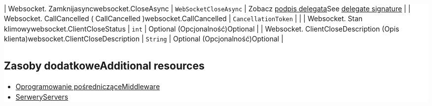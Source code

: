 | <span data-ttu-id="3e48d-229">Websocket. Zamknijasync</span><span class="sxs-lookup"><span data-stu-id="3e48d-229">websocket.CloseAsync</span></span> | `WebSocketCloseAsync` | <span data-ttu-id="3e48d-230">Zobacz [podpis delegata](https://owin.org/spec/extensions/owin-SendFile-Extension-v0.3.0.htm)</span><span class="sxs-lookup"><span data-stu-id="3e48d-230">See [delegate signature](https://owin.org/spec/extensions/owin-SendFile-Extension-v0.3.0.htm)</span></span>  |
| <span data-ttu-id="3e48d-231">Websocket. CallCancelled ( CallCancelled )</span><span class="sxs-lookup"><span data-stu-id="3e48d-231">websocket.CallCancelled</span></span> | `CancellationToken` |  |
| <span data-ttu-id="3e48d-232">Websocket. Stan klimowy</span><span class="sxs-lookup"><span data-stu-id="3e48d-232">websocket.ClientCloseStatus</span></span> | `int` | <span data-ttu-id="3e48d-233">Optional (Opcjonalność)</span><span class="sxs-lookup"><span data-stu-id="3e48d-233">Optional</span></span> |
| <span data-ttu-id="3e48d-234">Websocket. ClientCloseDescription (Opis klienta)</span><span class="sxs-lookup"><span data-stu-id="3e48d-234">websocket.ClientCloseDescription</span></span> | `String` | <span data-ttu-id="3e48d-235">Optional (Opcjonalność)</span><span class="sxs-lookup"><span data-stu-id="3e48d-235">Optional</span></span> |

## <a name="additional-resources"></a><span data-ttu-id="3e48d-236">Zasoby dodatkowe</span><span class="sxs-lookup"><span data-stu-id="3e48d-236">Additional resources</span></span>

* [<span data-ttu-id="3e48d-237">Oprogramowanie pośredniczące</span><span class="sxs-lookup"><span data-stu-id="3e48d-237">Middleware</span></span>](xref:fundamentals/middleware/index)
* [<span data-ttu-id="3e48d-238">Serwery</span><span class="sxs-lookup"><span data-stu-id="3e48d-238">Servers</span></span>](xref:fundamentals/servers/index)
